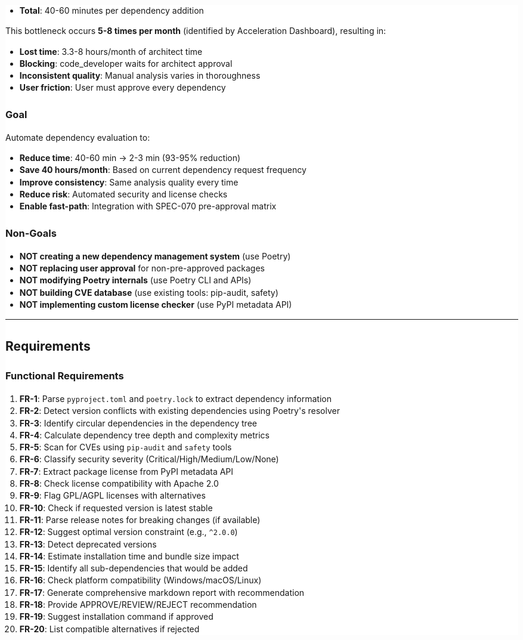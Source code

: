 - **Total**: 40-60 minutes per dependency addition

This bottleneck occurs **5-8 times per month** (identified by Acceleration Dashboard), resulting in:
- **Lost time**: 3.3-8 hours/month of architect time
- **Blocking**: code_developer waits for architect approval
- **Inconsistent quality**: Manual analysis varies in thoroughness
- **User friction**: User must approve every dependency

### Goal

Automate dependency evaluation to:
- **Reduce time**: 40-60 min → 2-3 min (93-95% reduction)
- **Save 40 hours/month**: Based on current dependency request frequency
- **Improve consistency**: Same analysis quality every time
- **Reduce risk**: Automated security and license checks
- **Enable fast-path**: Integration with SPEC-070 pre-approval matrix

### Non-Goals

- **NOT creating a new dependency management system** (use Poetry)
- **NOT replacing user approval** for non-pre-approved packages
- **NOT modifying Poetry internals** (use Poetry CLI and APIs)
- **NOT building CVE database** (use existing tools: pip-audit, safety)
- **NOT implementing custom license checker** (use PyPI metadata API)

---

## Requirements

### Functional Requirements

1. **FR-1**: Parse `pyproject.toml` and `poetry.lock` to extract dependency information
2. **FR-2**: Detect version conflicts with existing dependencies using Poetry's resolver
3. **FR-3**: Identify circular dependencies in the dependency tree
4. **FR-4**: Calculate dependency tree depth and complexity metrics
5. **FR-5**: Scan for CVEs using `pip-audit` and `safety` tools
6. **FR-6**: Classify security severity (Critical/High/Medium/Low/None)
7. **FR-7**: Extract package license from PyPI metadata API
8. **FR-8**: Check license compatibility with Apache 2.0
9. **FR-9**: Flag GPL/AGPL licenses with alternatives
10. **FR-10**: Check if requested version is latest stable
11. **FR-11**: Parse release notes for breaking changes (if available)
12. **FR-12**: Suggest optimal version constraint (e.g., `^2.0.0`)
13. **FR-13**: Detect deprecated versions
14. **FR-14**: Estimate installation time and bundle size impact
15. **FR-15**: Identify all sub-dependencies that would be added
16. **FR-16**: Check platform compatibility (Windows/macOS/Linux)
17. **FR-17**: Generate comprehensive markdown report with recommendation
18. **FR-18**: Provide APPROVE/REVIEW/REJECT recommendation
19. **FR-19**: Suggest installation command if approved
20. **FR-20**: List compatible alternatives if rejected
